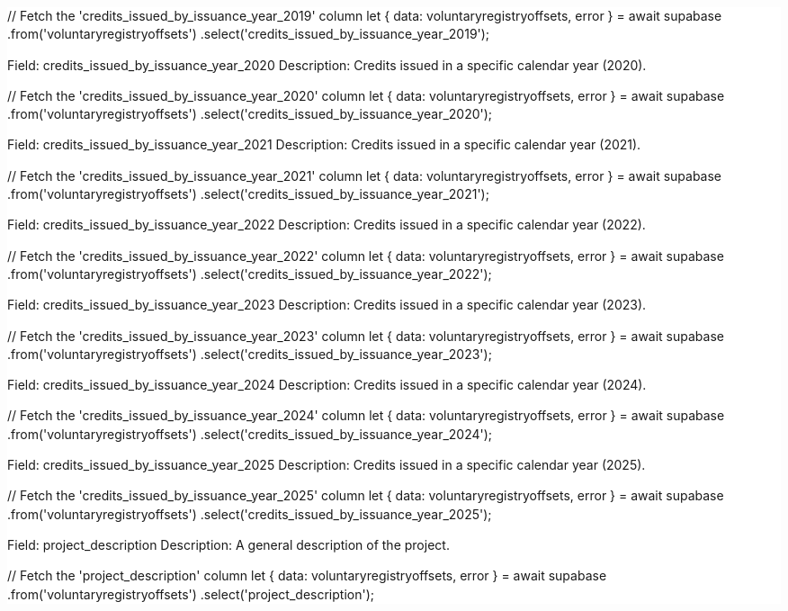 // Fetch the 'credits_issued_by_issuance_year_2019' column
let { data: voluntaryregistryoffsets, error } = await supabase
  .from('voluntaryregistryoffsets')
  .select('credits_issued_by_issuance_year_2019');

Field: credits_issued_by_issuance_year_2020
Description: Credits issued in a specific calendar year (2020).

// Fetch the 'credits_issued_by_issuance_year_2020' column
let { data: voluntaryregistryoffsets, error } = await supabase
  .from('voluntaryregistryoffsets')
  .select('credits_issued_by_issuance_year_2020');

Field: credits_issued_by_issuance_year_2021
Description: Credits issued in a specific calendar year (2021).

// Fetch the 'credits_issued_by_issuance_year_2021' column
let { data: voluntaryregistryoffsets, error } = await supabase
  .from('voluntaryregistryoffsets')
  .select('credits_issued_by_issuance_year_2021');

Field: credits_issued_by_issuance_year_2022
Description: Credits issued in a specific calendar year (2022).

// Fetch the 'credits_issued_by_issuance_year_2022' column
let { data: voluntaryregistryoffsets, error } = await supabase
  .from('voluntaryregistryoffsets')
  .select('credits_issued_by_issuance_year_2022');

Field: credits_issued_by_issuance_year_2023
Description: Credits issued in a specific calendar year (2023).

// Fetch the 'credits_issued_by_issuance_year_2023' column
let { data: voluntaryregistryoffsets, error } = await supabase
  .from('voluntaryregistryoffsets')
  .select('credits_issued_by_issuance_year_2023');

Field: credits_issued_by_issuance_year_2024
Description: Credits issued in a specific calendar year (2024).

// Fetch the 'credits_issued_by_issuance_year_2024' column
let { data: voluntaryregistryoffsets, error } = await supabase
  .from('voluntaryregistryoffsets')
  .select('credits_issued_by_issuance_year_2024');

Field: credits_issued_by_issuance_year_2025
Description: Credits issued in a specific calendar year (2025).

// Fetch the 'credits_issued_by_issuance_year_2025' column
let { data: voluntaryregistryoffsets, error } = await supabase
  .from('voluntaryregistryoffsets')
  .select('credits_issued_by_issuance_year_2025');

Field: project_description
Description: A general description of the project.

// Fetch the 'project_description' column
let { data: voluntaryregistryoffsets, error } = await supabase
  .from('voluntaryregistryoffsets')
  .select('project_description');
